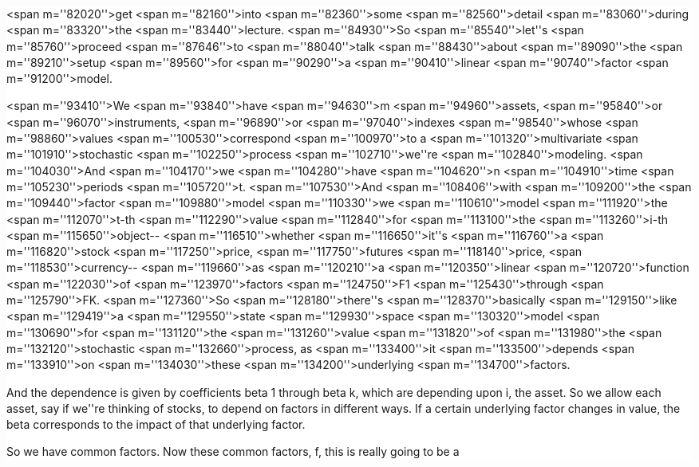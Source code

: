   <span m=''82020''>get</span> <span m=''82160''>into</span> <span m=''82360''>some</span>
  <span m=''82560''>detail</span> <span m=''83060''>during</span> <span m=''83320''>the</span>
  <span m=''83440''>lecture.</span> <span m=''84930''>So</span> <span m=''85540''>let''s</span>
  <span m=''85760''>proceed</span> <span m=''87646''>to</span> <span m=''88040''>talk</span>
  <span m=''88430''>about</span> <span m=''89090''>the</span> <span m=''89210''>setup</span>
  <span m=''89560''>for</span> <span m=''90290''>a</span> <span m=''90410''>linear</span>
  <span m=''90740''>factor</span> <span m=''91200''>model.</span> </p><p><span m=''93410''>We</span>
  <span m=''93840''>have</span> <span m=''94630''>m</span> <span m=''94960''>assets,</span>
  <span m=''95840''>or</span> <span m=''96070''>instruments,</span> <span m=''96890''>or</span>
  <span m=''97040''>indexes</span> <span m=''98540''>whose</span> <span m=''98860''>values</span>
  <span m=''100530''>correspond</span> <span m=''100970''>to a</span> <span m=''101320''>multivariate</span>
  <span m=''101910''>stochastic</span> <span m=''102250''>process</span> <span m=''102710''>we''re</span>
  <span m=''102840''>modeling.</span> <span m=''104030''>And</span> <span m=''104170''>we</span>
  <span m=''104280''>have</span> <span m=''104620''>n</span> <span m=''104910''>time</span>
  <span m=''105230''>periods</span> <span m=''105720''>t.</span> <span m=''107530''>And</span>
  <span m=''108406''>with</span> <span m=''109200''>the</span> <span m=''109440''>factor</span>
  <span m=''109880''>model</span> <span m=''110330''>we</span> <span m=''110610''>model</span>
  <span m=''111920''>the</span> <span m=''112070''>t-th</span> <span m=''112290''>value</span>
  <span m=''112840''>for</span> <span m=''113100''>the</span> <span m=''113260''>i-th</span>
  <span m=''115650''>object--</span> <span m=''116510''>whether</span> <span m=''116650''>it''s</span>
  <span m=''116760''>a</span> <span m=''116820''>stock</span> <span m=''117250''>price,</span>
  <span m=''117750''>futures</span> <span m=''118140''>price,</span> <span m=''118530''>currency--</span>
  <span m=''119660''>as</span> <span m=''120210''>a</span> <span m=''120350''>linear</span>
  <span m=''120720''>function</span> <span m=''122030''>of</span> <span m=''123970''>factors</span>
  <span m=''124750''>F1</span> <span m=''125430''>through</span> <span m=''125790''>FK.</span>
  <span m=''127360''>So</span> <span m=''128180''>there''s</span> <span m=''128370''>basically</span>
  <span m=''129150''>like</span> <span m=''129419''>a</span> <span m=''129550''>state</span>
  <span m=''129930''>space</span> <span m=''130320''>model</span> <span m=''130690''>for</span>
  <span m=''131120''>the</span> <span m=''131260''>value</span> <span m=''131820''>of</span>
  <span m=''131980''>the</span> <span m=''132120''>stochastic</span> <span m=''132660''>process,
  as</span> <span m=''133400''>it</span> <span m=''133500''>depends</span> <span m=''133910''>on</span>
  <span m=''134030''>these</span> <span m=''134200''>underlying</span> <span m=''134700''>factors.</span>
  </p><p><span m=''136020''>And</span> <span m=''136530''>the</span> <span m=''136620''>dependence</span>
  <span m=''138000''>is</span> <span m=''138180''>given</span> <span m=''138510''>by</span>
  <span m=''138760''>coefficients</span> <span m=''139500''>beta</span> <span m=''139830''>1</span>
  <span m=''140080''>through</span> <span m=''140300''>beta</span> <span m=''140600''>k,</span>
  <span m=''142500''>which</span> <span m=''143010''>are</span> <span m=''143440''>depending</span>
  <span m=''144220''>upon</span> <span m=''145310''>i,</span> <span m=''146770''>the</span>
  <span m=''146930''>asset.</span> <span m=''147600''>So</span> <span m=''148050''>we</span>
  <span m=''148220''>allow</span> <span m=''148700''>each</span> <span m=''149370''>asset,</span>
  <span m=''150040''>say</span> <span m=''150480''>if</span> <span m=''150590''>we''re</span>
  <span m=''150730''>thinking</span> <span m=''151110''>of</span> <span m=''151200''>stocks,</span>
  <span m=''151730''>to</span> <span m=''152220''>depend</span> <span m=''152600''>on</span>
  <span m=''152740''>factors</span> <span m=''153380''>in</span> <span m=''153540''>different</span>
  <span m=''153850''>ways.</span> <span m=''154770''>If</span> <span m=''154930''>a</span>
  <span m=''155000''>certain</span> <span m=''155330''>underlying</span> <span m=''155720''>factor</span>
  <span m=''156470''>changes</span> <span m=''156850''>in</span> <span m=''156970''>value,</span>
  <span m=''158900''>the</span> <span m=''159070''>beta</span> <span m=''160630''>corresponds</span>
  <span m=''161220''>to</span> <span m=''161350''>the</span> <span m=''163210''>impact</span>
  <span m=''163670''>of</span> <span m=''163740''>that</span> <span m=''164100''>underlying</span>
  <span m=''164340''>factor.</span> </p><p><span m=''166330''>So</span> <span m=''167890''>we</span>
  <span m=''168080''>have</span> <span m=''168680''>common</span> <span m=''169140''>factors.</span>
  <span m=''172080''>Now</span> <span m=''172220''>these</span> <span m=''172450''>common</span>
  <span m=''172780''>factors,</span> <span m=''173130''>f,</span> <span m=''173770''>this</span>
  <span m=''173960''>is</span> <span m=''174040''>really</span> <span m=''174250''>going</span>
  <span m=''174340''>to</span> <span m=''174400''>be</span> <span m=''174570''>a</span>